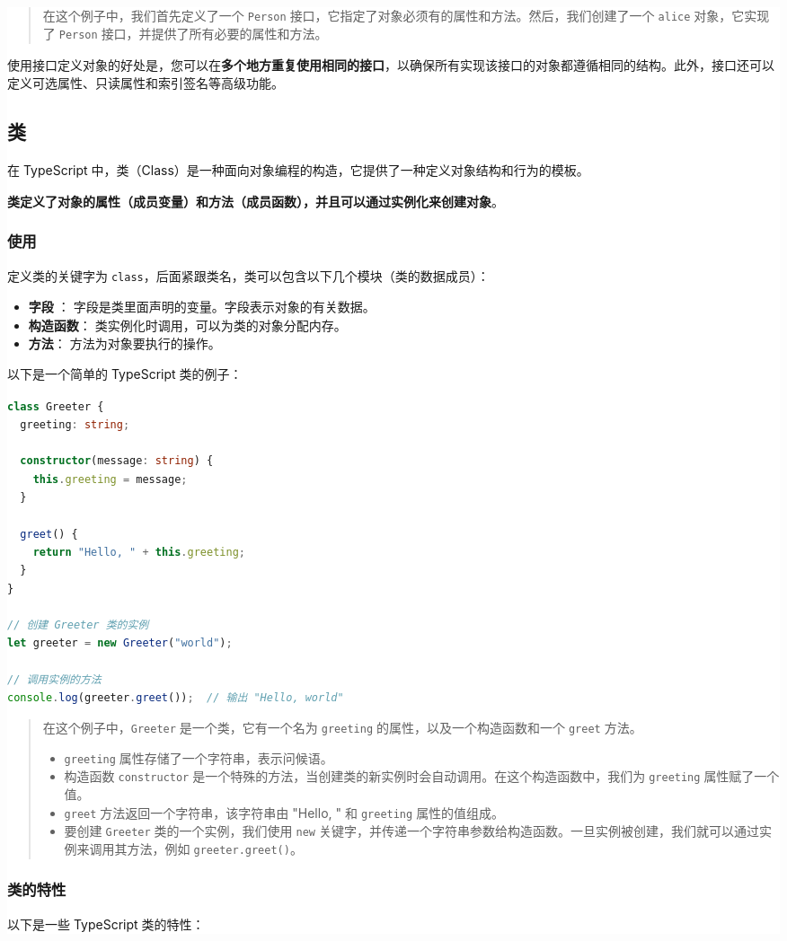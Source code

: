 >  在这个例子中，我们首先定义了一个 `Person` 接口，它指定了对象必须有的属性和方法。然后，我们创建了一个 `alice` 对象，它实现了 `Person` 接口，并提供了所有必要的属性和方法。

使用接口定义对象的好处是，您可以在**多个地方重复使用相同的接口**，以确保所有实现该接口的对象都遵循相同的结构。此外，接口还可以定义可选属性、只读属性和索引签名等高级功能。



## **类**

在 TypeScript 中，类（Class）是一种面向对象编程的构造，它提供了一种定义对象结构和行为的模板。

**类定义了对象的属性（成员变量）和方法（成员函数），并且可以通过实例化来创建对象**。



### **使用**

定义类的关键字为 `class`，后面紧跟类名，类可以包含以下几个模块（类的数据成员）：

- **字段** ： 字段是类里面声明的变量。字段表示对象的有关数据。
- **构造函数**： 类实例化时调用，可以为类的对象分配内存。
- **方法**： 方法为对象要执行的操作。

以下是一个简单的 TypeScript 类的例子：

```typescript
class Greeter {  
  greeting: string;  
  
  constructor(message: string) {  
    this.greeting = message;  
  }  
  
  greet() {  
    return "Hello, " + this.greeting;  
  }  
}  
  
// 创建 Greeter 类的实例  
let greeter = new Greeter("world");  
  
// 调用实例的方法  
console.log(greeter.greet());  // 输出 "Hello, world"
```

> 在这个例子中，`Greeter` 是一个类，它有一个名为 `greeting` 的属性，以及一个构造函数和一个 `greet` 方法。
>
> - `greeting` 属性存储了一个字符串，表示问候语。
> - 构造函数 `constructor` 是一个特殊的方法，当创建类的新实例时会自动调用。在这个构造函数中，我们为 `greeting` 属性赋了一个值。
> - `greet` 方法返回一个字符串，该字符串由 "Hello, " 和 `greeting` 属性的值组成。
> - 要创建 `Greeter` 类的一个实例，我们使用 `new` 关键字，并传递一个字符串参数给构造函数。一旦实例被创建，我们就可以通过实例来调用其方法，例如 `greeter.greet()`。

### **类的特性**

以下是一些 TypeScript 类的特性：
